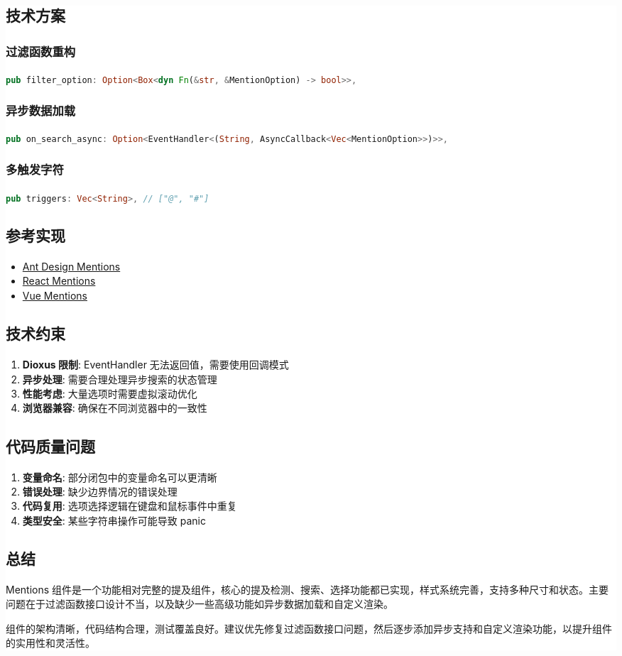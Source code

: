 ## 技术方案

### 过滤函数重构
```rust
pub filter_option: Option<Box<dyn Fn(&str, &MentionOption) -> bool>>,
```

### 异步数据加载
```rust
pub on_search_async: Option<EventHandler<(String, AsyncCallback<Vec<MentionOption>>)>>,
```

### 多触发字符
```rust
pub triggers: Vec<String>, // ["@", "#"]
```

## 参考实现

- [Ant Design Mentions](https://ant.design/components/mentions)
- [React Mentions](https://github.com/signavio/react-mentions)
- [Vue Mentions](https://github.com/mycurelabs/vue-mentions)

## 技术约束

1. **Dioxus 限制**: EventHandler 无法返回值，需要使用回调模式
2. **异步处理**: 需要合理处理异步搜索的状态管理
3. **性能考虑**: 大量选项时需要虚拟滚动优化
4. **浏览器兼容**: 确保在不同浏览器中的一致性

## 代码质量问题

1. **变量命名**: 部分闭包中的变量命名可以更清晰
2. **错误处理**: 缺少边界情况的错误处理
3. **代码复用**: 选项选择逻辑在键盘和鼠标事件中重复
4. **类型安全**: 某些字符串操作可能导致 panic

## 总结

Mentions 组件是一个功能相对完整的提及组件，核心的提及检测、搜索、选择功能都已实现，样式系统完善，支持多种尺寸和状态。主要问题在于过滤函数接口设计不当，以及缺少一些高级功能如异步数据加载和自定义渲染。

组件的架构清晰，代码结构合理，测试覆盖良好。建议优先修复过滤函数接口问题，然后逐步添加异步支持和自定义渲染功能，以提升组件的实用性和灵活性。